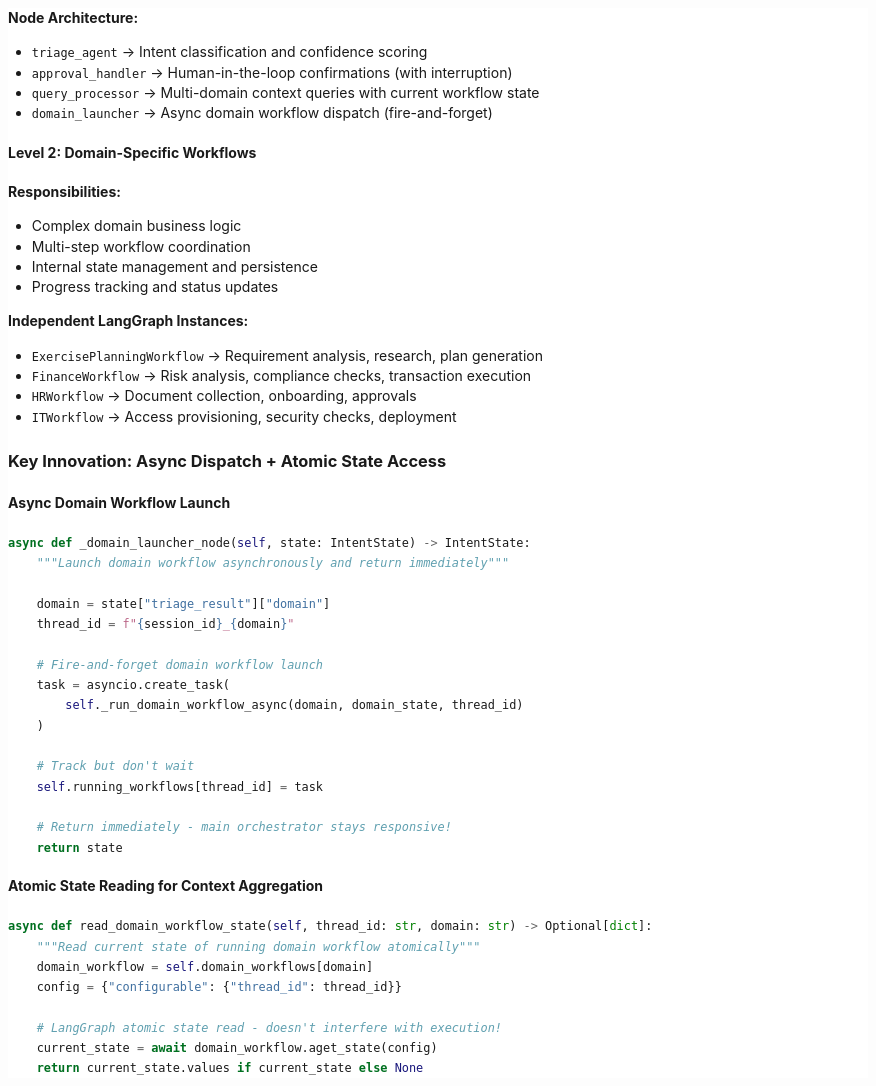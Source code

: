 **Node Architecture:**
- `triage_agent` → Intent classification and confidence scoring
- `approval_handler` → Human-in-the-loop confirmations (with interruption)
- `query_processor` → Multi-domain context queries with current workflow state
- `domain_launcher` → Async domain workflow dispatch (fire-and-forget)

#### Level 2: Domain-Specific Workflows
**Responsibilities:**
- Complex domain business logic
- Multi-step workflow coordination
- Internal state management and persistence
- Progress tracking and status updates

**Independent LangGraph Instances:**
- `ExercisePlanningWorkflow` → Requirement analysis, research, plan generation
- `FinanceWorkflow` → Risk analysis, compliance checks, transaction execution
- `HRWorkflow` → Document collection, onboarding, approvals
- `ITWorkflow` → Access provisioning, security checks, deployment

### Key Innovation: Async Dispatch + Atomic State Access

#### Async Domain Workflow Launch
```python
async def _domain_launcher_node(self, state: IntentState) -> IntentState:
    """Launch domain workflow asynchronously and return immediately"""
    
    domain = state["triage_result"]["domain"]
    thread_id = f"{session_id}_{domain}"
    
    # Fire-and-forget domain workflow launch
    task = asyncio.create_task(
        self._run_domain_workflow_async(domain, domain_state, thread_id)
    )
    
    # Track but don't wait
    self.running_workflows[thread_id] = task
    
    # Return immediately - main orchestrator stays responsive!
    return state
```

#### Atomic State Reading for Context Aggregation
```python
async def read_domain_workflow_state(self, thread_id: str, domain: str) -> Optional[dict]:
    """Read current state of running domain workflow atomically"""
    domain_workflow = self.domain_workflows[domain]
    config = {"configurable": {"thread_id": thread_id}}
    
    # LangGraph atomic state read - doesn't interfere with execution!
    current_state = await domain_workflow.aget_state(config)
    return current_state.values if current_state else None
```
